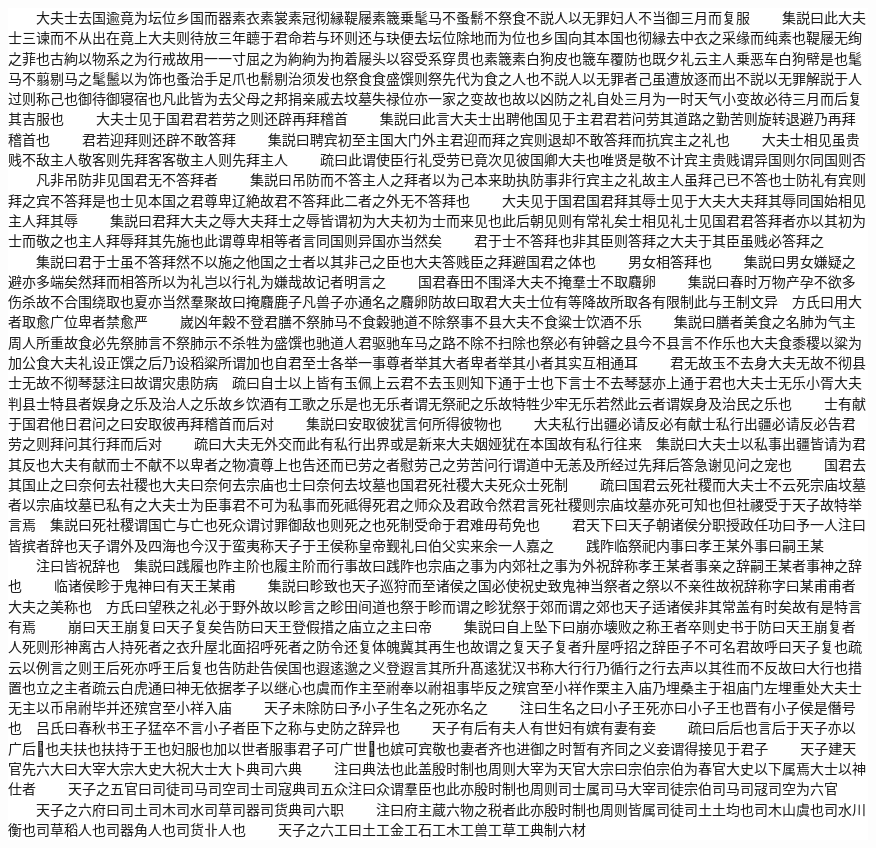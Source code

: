 　　大夫士去国逾竟为坛位乡国而器素衣素裳素冠彻縁鞮屦素簚乗髦马不蚤鬋不祭食不説人以无罪妇人不当御三月而复服
　　集説曰此大夫士三谏而不从出在竟上大夫则待放三年聼于君命若与环则还与玦便去坛位除地而为位也乡国向其本国也彻縁去中衣之采缘而纯素也鞮屦无绚之菲也古絇以物系之为行戒故用一一寸屈之为絇絇为拘着屦头以容受系穿贯也素簚素白狗皮也簚车覆防也既夕礼云主人乗恶车白狗幦是也髦马不翦剔马之髦鬛以为饰也蚤治手足爪也鬋剔治须发也祭食食盛馔则祭先代为食之人也不説人以无罪者己虽遭放逐而出不説以无罪解説于人过则称己也御待御寝宿也凡此皆为去父母之邦捐亲戚去坟墓失禄位亦一家之变故也故以凶防之礼自处三月为一时天气小变故必待三月而后复其吉服也
　　大夫士见于国君君若劳之则还辟再拜稽首
　　集説曰此言大夫士出聘他国见于主君君若问劳其道路之勤苦则旋转退避乃再拜稽首也
　　君若迎拜则还辟不敢答拜
　　集説曰聘宾初至主国大门外主君迎而拜之宾则退却不敢答拜而抗宾主之礼也
　　大夫士相见虽贵贱不敌主人敬客则先拜客客敬主人则先拜主人
　　疏曰此谓使臣行礼受劳已竟次见彼国卿大夫也唯贤是敬不计宾主贵贱谓异国则尔同国则否
　　凡非吊防非见国君无不答拜者
　　集説曰吊防而不答主人之拜者以为己本来助执防事非行宾主之礼故主人虽拜己已不答也士防礼有宾则拜之宾不答拜是也士见本国之君尊卑辽絶故君不答拜此二者之外无不答拜也
　　大夫见于国君国君拜其辱士见于大夫大夫拜其辱同国始相见主人拜其辱
　　集説曰君拜大夫之辱大夫拜士之辱皆谓初为大夫初为士而来见也此后朝见则有常礼矣士相见礼士见国君君答拜者亦以其初为士而敬之也主人拜辱拜其先施也此谓尊卑相等者言同国则异国亦当然矣
　　君于士不答拜也非其臣则答拜之大夫于其臣虽贱必答拜之
　　集説曰君于士虽不答拜然不以施之他国之士者以其非己之臣也大夫答贱臣之拜避国君之体也
　　男女相答拜也
　　集説曰男女嫌疑之避亦多端矣然拜而相答所以为礼岂以行礼为嫌哉故记者明言之
　　国君春田不围泽大夫不掩羣士不取麛卵
　　集説曰春时万物产孕不欲多伤杀故不合围绕取也夏亦当然羣聚故曰掩麛鹿子凡兽子亦通名之麛卵防故曰取君大夫士位有等降故所取各有限制此与王制文异　方氏曰用大者取愈广位卑者禁愈严
　　嵗凶年糓不登君膳不祭肺马不食糓驰道不除祭事不县大夫不食粱士饮酒不乐
　　集説曰膳者美食之名肺为气主周人所重故食必先祭肺言不祭肺示不杀牲为盛馔也驰道人君驱驰车马之路不除不扫除也祭必有钟磬之县今不县言不作乐也大夫食黍稷以粱为加公食大夫礼设正馔之后乃设稻粱所谓加也自君至士各举一事尊者举其大者卑者举其小者其实互相通耳
　　君无故玉不去身大夫无故不彻县士无故不彻琴瑟注曰故谓灾患防病　疏曰自士以上皆有玉佩上云君不去玉则知下通于士也下言士不去琴瑟亦上通于君也大夫士无乐小胥大夫判县士特县者娱身之乐及治人之乐故乡饮酒有工歌之乐是也无乐者谓无祭祀之乐故特牲少牢无乐若然此云者谓娱身及治民之乐也
　　士有献于国君他日君问之曰安取彼再拜稽首而后对
　　集説曰安取彼犹言何所得彼物也
　　大夫私行出疆必请反必有献士私行出疆必请反必告君劳之则拜问其行拜而后对
　　疏曰大夫无外交而此有私行出界或是新来大夫姻娅犹在本国故有私行往来　集説曰大夫士以私事出疆皆请为君其反也大夫有献而士不献不以卑者之物凟尊上也告还而已劳之者慰劳己之劳苦问行谓道中无恙及所经过先拜后答急谢见问之宠也
　　国君去其国止之曰奈何去社稷也大夫曰奈何去宗庙也士曰奈何去坟墓也国君死社稷大夫死众士死制
　　疏曰国君云死社稷而大夫士不云死宗庙坟墓者以宗庙坟墓已私有之大夫士为臣事君不可为私事而死祗得死君之师众及君政令然君言死社稷则宗庙坟墓亦死可知也但社禝受于天子故特举言焉　集説曰死社稷谓国亡与亡也死众谓讨罪御敌也则死之也死制受命于君难毋苟免也
　　君天下曰天子朝诸侯分职授政任功曰予一人注曰皆摈者辞也天子谓外及四海也今汉于蛮夷称天子于王侯称皇帝觐礼曰伯父实来余一人嘉之
　　践阼临祭祀内事曰孝王某外事曰嗣王某
　　注曰皆祝辞也　集説曰践履也阼主阶也履主阶而行事故曰践阼也宗庙之事为内郊社之事为外祝辞称孝王某者事亲之辞嗣王某者事神之辞也
　　临诸侯畛于鬼神曰有天王某甫
　　集説曰畛致也天子巡狩而至诸侯之国必使祝史致鬼神当祭者之祭以不亲徃故祝辞称字曰某甫甫者大夫之美称也　方氏曰望秩之礼必于野外故以畛言之畛田间道也祭于畛而谓之畛犹祭于郊而谓之郊也天子适诸侯非其常盖有时矣故有是特言有焉
　　崩曰天王崩复曰天子复矣告防曰天王登假措之庙立之主曰帝
　　集説曰自上坠下曰崩亦壊败之称王者卒则史书于防曰天王崩复者人死则形神离古人持死者之衣升屋北面招呼死者之防令还复体魄冀其再生也故谓之复天子复者升屋呼招之辞臣子不可名君故呼曰天子复也疏云以例言之则王后死亦呼王后复也告防赴告侯国也遐逺邈之义登遐言其所升髙逺犹汉书称大行行乃循行之行去声以其徃而不反故曰大行也措置也立之主者疏云白虎通曰神无依据孝子以继心也虞而作主至祔奉以祔祖事毕反之殡宫至小祥作栗主入庙乃埋桑主于祖庙门左埋重处大夫士无主以币帛祔毕并还殡宫至小祥入庙
　　天子未除防曰予小子生名之死亦名之
　　注曰生名之曰小子王死亦曰小子王也晋有小子侯是僭号也　吕氏曰春秋书王子猛卒不言小子者臣下之称与史防之辞异也
　　天子有后有夫人有世妇有嫔有妻有妾
　　疏曰后后也言后于天子亦以广后也夫扶也扶持于王也妇服也加以世者服事君子可广世也嫔可宾敬也妻者齐也进御之时暂有齐同之义妾谓得接见于君子
　　天子建天官先六大曰大宰大宗大史大祝大士大卜典司六典
　　注曰典法也此盖殷时制也周则大宰为天官大宗曰宗伯宗伯为春官大史以下属焉大士以神仕者
　　天子之五官曰司徒司马司空司士司寇典司五众注曰众谓羣臣也此亦殷时制也周则司士属司马大宰司徒宗伯司马司冦司空为六官
　　天子之六府曰司土司木司水司草司器司货典司六职
　　注曰府主蔵六物之税者此亦殷时制也周则皆属司徒司土土均也司木山虞也司水川衡也司草稻人也司器角人也司货卝人也
　　天子之六工曰土工金工石工木工兽工草工典制六材
